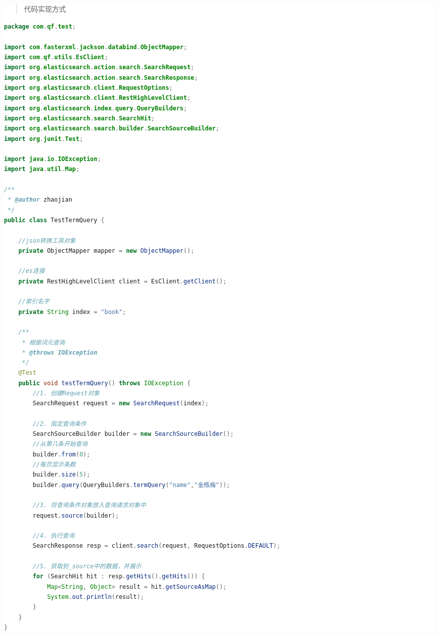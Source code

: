 > 代码实现方式

```java
package com.qf.test;

import com.fasterxml.jackson.databind.ObjectMapper;
import com.qf.utils.EsClient;
import org.elasticsearch.action.search.SearchRequest;
import org.elasticsearch.action.search.SearchResponse;
import org.elasticsearch.client.RequestOptions;
import org.elasticsearch.client.RestHighLevelClient;
import org.elasticsearch.index.query.QueryBuilders;
import org.elasticsearch.search.SearchHit;
import org.elasticsearch.search.builder.SearchSourceBuilder;
import org.junit.Test;

import java.io.IOException;
import java.util.Map;

/**
 * @author zhaojian
 */
public class TestTermQuery {

    //json转换工具对象
    private ObjectMapper mapper = new ObjectMapper();

    //es连接
    private RestHighLevelClient client = EsClient.getClient();

    //索引名字
    private String index = "book";

    /**
     * 根据词元查询
     * @throws IOException
     */
    @Test
    public void testTermQuery() throws IOException {
        //1. 创建Request对象
        SearchRequest request = new SearchRequest(index);

        //2. 指定查询条件
        SearchSourceBuilder builder = new SearchSourceBuilder();
        //从第几条开始查询
        builder.from(0);
        //每页显示条数
        builder.size(5);
        builder.query(QueryBuilders.termQuery("name","金瓶梅"));
		
        //3. 将查询条件对象放入查询请求对象中
        request.source(builder);

        //4. 执行查询
        SearchResponse resp = client.search(request, RequestOptions.DEFAULT);

        //5. 获取到_source中的数据，并展示
        for (SearchHit hit : resp.getHits().getHits()) {
            Map<String, Object> result = hit.getSourceAsMap();
            System.out.println(result);
        }
    }
}
```

